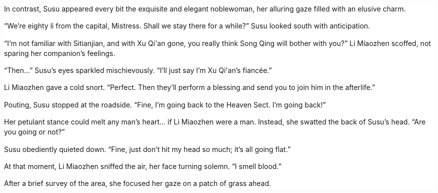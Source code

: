 In contrast, Susu appeared every bit the exquisite and elegant noblewoman, her alluring gaze filled with an elusive charm.

“We’re eighty li from the capital, Mistress. Shall we stay there for a while?” Susu looked south with anticipation.

“I’m not familiar with Sitianjian, and with Xu Qi'an gone, you really think Song Qing will bother with you?” Li Miaozhen scoffed, not sparing her companion’s feelings.

“Then…” Susu’s eyes sparkled mischievously. “I’ll just say I’m Xu Qi'an’s fiancée.”

Li Miaozhen gave a cold snort. “Perfect. Then they’ll perform a blessing and send you to join him in the afterlife.”

Pouting, Susu stopped at the roadside. “Fine, I’m going back to the Heaven Sect. I’m going back!”

Her petulant stance could melt any man’s heart… if Li Miaozhen were a man. Instead, she swatted the back of Susu’s head. “Are you going or not?”

Susu obediently quieted down. “Fine, just don’t hit my head so much; it’s all going flat.”

At that moment, Li Miaozhen sniffed the air, her face turning solemn. “I smell blood.”

After a brief survey of the area, she focused her gaze on a patch of grass ahead.

